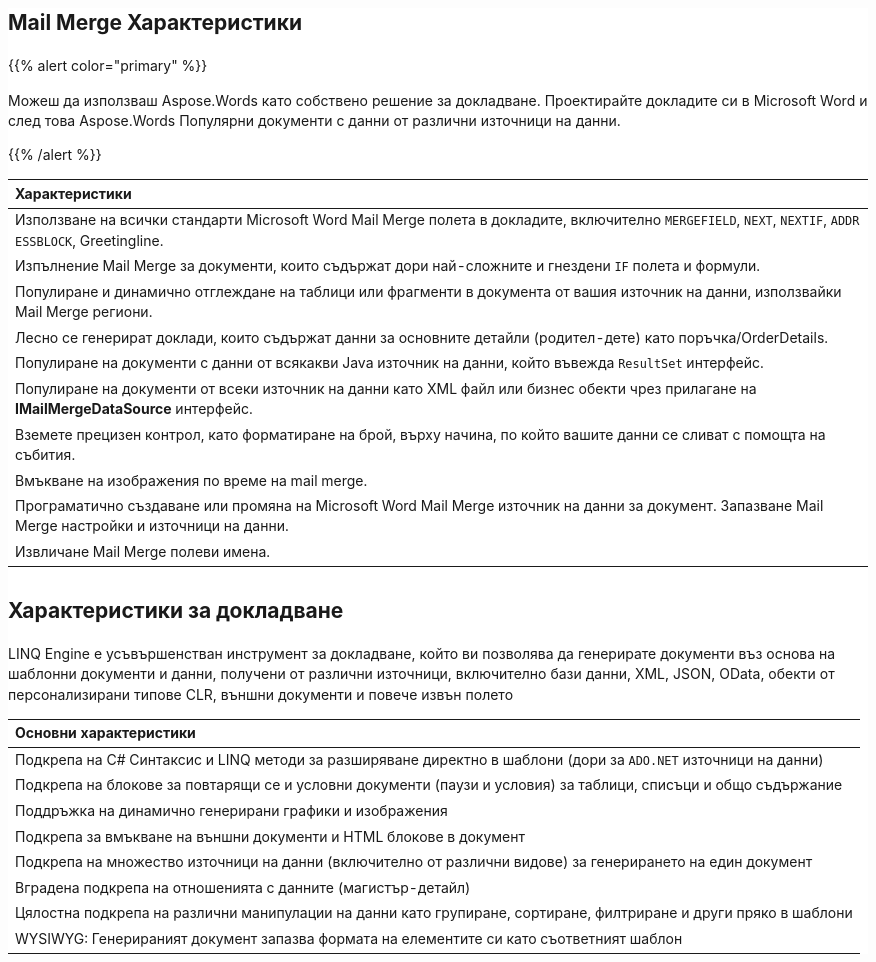 ## Mail Merge Характеристики

{{% alert color="primary" %}}

Можеш да използваш Aspose.Words като собствено решение за докладване. Проектирайте докладите си в Microsoft Word и след това Aspose.Words Популярни документи с данни от различни източници на данни.

{{% /alert %}}

|  Характеристики |
|  :-  |
| Използване на всички стандарти Microsoft Word Mail Merge полета в докладите, включително `MERGEFIELD`, `NEXT`, `NEXTIF`, `ADDRESSBLOCK`, Greetingline. |
| Изпълнение Mail Merge за документи, които съдържат дори най-сложните и гнездени `IF` полета и формули. |
| Популиране и динамично отглеждане на таблици или фрагменти в документа от вашия източник на данни, използвайки Mail Merge региони. |
| Лесно се генерират доклади, които съдържат данни за основните детайли (родител-дете) като поръчка/OrderDetails. |
| Популиране на документи с данни от всякакви Java източник на данни, който въвежда `ResultSet` интерфейс. |
| Популиране на документи от всеки източник на данни като XML файл или бизнес обекти чрез прилагане на **IMailMergeDataSource** интерфейс. |
| Вземете прецизен контрол, като форматиране на брой, върху начина, по който вашите данни се сливат с помощта на събития. |
| Вмъкване на изображения по време на mail merge. |
| Програматично създаване или промяна на Microsoft Word Mail Merge източник на данни за документ. Запазване Mail Merge настройки и източници на данни. |
| Извличане Mail Merge полеви имена. |

## Характеристики за докладване

LINQ Engine е усъвършенстван инструмент за докладване, който ви позволява да генерирате документи въз основа на шаблонни документи и данни, получени от различни източници, включително бази данни, XML, JSON, OData, обекти от персонализирани типове CLR, външни документи и повече извън полето

| Основни характеристики |
|  :-  |
| Подкрепа на C# Синтаксис и LINQ методи за разширяване директно в шаблони (дори за `ADO.NET` източници на данни) |
| Подкрепа на блокове за повтарящи се и условни документи (паузи и условия) за таблици, списъци и общо съдържание |
| Поддръжка на динамично генерирани графики и изображения |
| Подкрепа за вмъкване на външни документи и HTML блокове в документ |
| Подкрепа на множество източници на данни (включително от различни видове) за генерирането на един документ |
| Вградена подкрепа на отношенията с данните (магистър-детайл) |
| Цялостна подкрепа на различни манипулации на данни като групиране, сортиране, филтриране и други пряко в шаблони |
| WYSIWYG: Генерираният документ запазва формата на елементите си като съответният шаблон |

